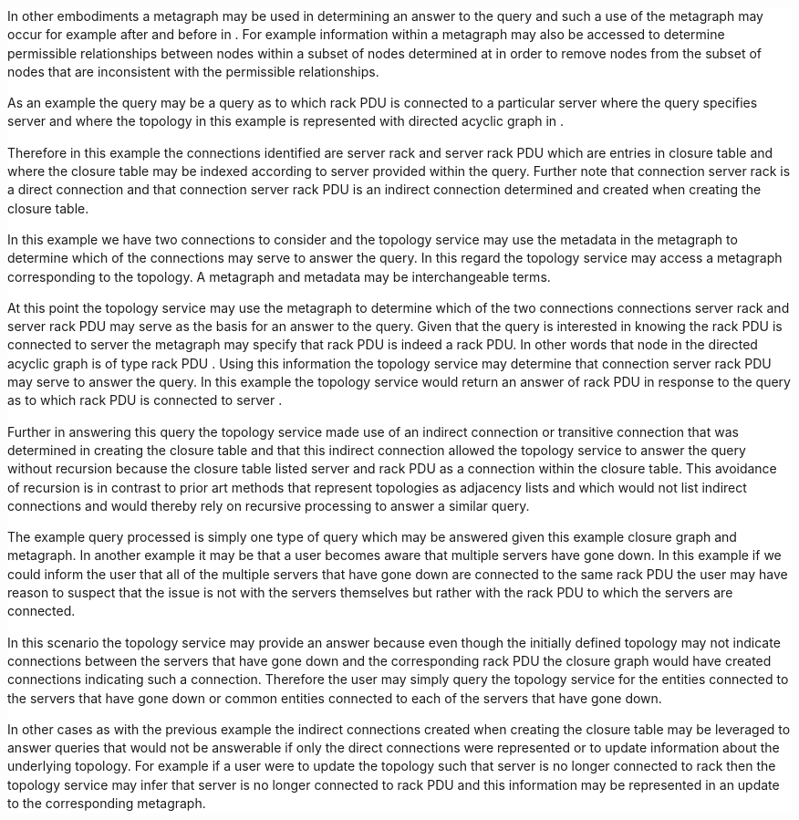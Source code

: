 In other embodiments a metagraph may be used in determining an answer to the query and such a use of the metagraph may occur for example after and before in . For example information within a metagraph may also be accessed to determine permissible relationships between nodes within a subset of nodes determined at in order to remove nodes from the subset of nodes that are inconsistent with the permissible relationships.

As an example the query may be a query as to which rack PDU is connected to a particular server where the query specifies server and where the topology in this example is represented with directed acyclic graph in .

Therefore in this example the connections identified are server rack and server rack PDU which are entries in closure table and where the closure table may be indexed according to server provided within the query. Further note that connection server rack is a direct connection and that connection server rack PDU is an indirect connection determined and created when creating the closure table.

In this example we have two connections to consider and the topology service may use the metadata in the metagraph to determine which of the connections may serve to answer the query. In this regard the topology service may access a metagraph corresponding to the topology. A metagraph and metadata may be interchangeable terms.

At this point the topology service may use the metagraph to determine which of the two connections connections server rack and server rack PDU may serve as the basis for an answer to the query. Given that the query is interested in knowing the rack PDU is connected to server the metagraph may specify that rack PDU is indeed a rack PDU. In other words that node in the directed acyclic graph is of type rack PDU . Using this information the topology service may determine that connection server rack PDU may serve to answer the query. In this example the topology service would return an answer of rack PDU in response to the query as to which rack PDU is connected to server .

Further in answering this query the topology service made use of an indirect connection or transitive connection that was determined in creating the closure table and that this indirect connection allowed the topology service to answer the query without recursion because the closure table listed server and rack PDU as a connection within the closure table. This avoidance of recursion is in contrast to prior art methods that represent topologies as adjacency lists and which would not list indirect connections and would thereby rely on recursive processing to answer a similar query.

The example query processed is simply one type of query which may be answered given this example closure graph and metagraph. In another example it may be that a user becomes aware that multiple servers have gone down. In this example if we could inform the user that all of the multiple servers that have gone down are connected to the same rack PDU the user may have reason to suspect that the issue is not with the servers themselves but rather with the rack PDU to which the servers are connected.

In this scenario the topology service may provide an answer because even though the initially defined topology may not indicate connections between the servers that have gone down and the corresponding rack PDU the closure graph would have created connections indicating such a connection. Therefore the user may simply query the topology service for the entities connected to the servers that have gone down or common entities connected to each of the servers that have gone down.

In other cases as with the previous example the indirect connections created when creating the closure table may be leveraged to answer queries that would not be answerable if only the direct connections were represented or to update information about the underlying topology. For example if a user were to update the topology such that server is no longer connected to rack then the topology service may infer that server is no longer connected to rack PDU and this information may be represented in an update to the corresponding metagraph.
